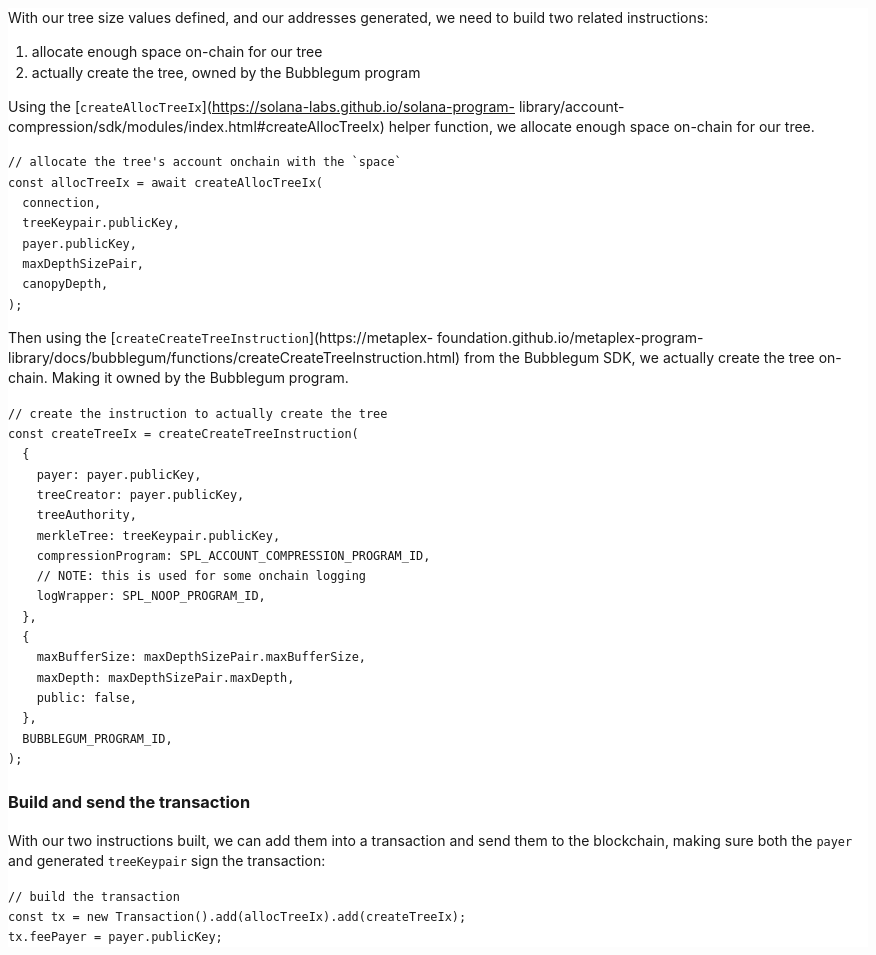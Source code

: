 With our tree size values defined, and our addresses generated, we need to
build two related instructions:

  1. allocate enough space on-chain for our tree
  2. actually create the tree, owned by the Bubblegum program

Using the [`createAllocTreeIx`](https://solana-labs.github.io/solana-program-
library/account-compression/sdk/modules/index.html#createAllocTreeIx) helper
function, we allocate enough space on-chain for our tree.

    
    
    // allocate the tree's account onchain with the `space`
    const allocTreeIx = await createAllocTreeIx(
      connection,
      treeKeypair.publicKey,
      payer.publicKey,
      maxDepthSizePair,
      canopyDepth,
    );

Then using the [`createCreateTreeInstruction`](https://metaplex-
foundation.github.io/metaplex-program-
library/docs/bubblegum/functions/createCreateTreeInstruction.html) from the
Bubblegum SDK, we actually create the tree on-chain. Making it owned by the
Bubblegum program.

    
    
    // create the instruction to actually create the tree
    const createTreeIx = createCreateTreeInstruction(
      {
        payer: payer.publicKey,
        treeCreator: payer.publicKey,
        treeAuthority,
        merkleTree: treeKeypair.publicKey,
        compressionProgram: SPL_ACCOUNT_COMPRESSION_PROGRAM_ID,
        // NOTE: this is used for some onchain logging
        logWrapper: SPL_NOOP_PROGRAM_ID,
      },
      {
        maxBufferSize: maxDepthSizePair.maxBufferSize,
        maxDepth: maxDepthSizePair.maxDepth,
        public: false,
      },
      BUBBLEGUM_PROGRAM_ID,
    );

### Build and send the transaction #

With our two instructions built, we can add them into a transaction and send
them to the blockchain, making sure both the `payer` and generated
`treeKeypair` sign the transaction:

    
    
    // build the transaction
    const tx = new Transaction().add(allocTreeIx).add(createTreeIx);
    tx.feePayer = payer.publicKey;
     
